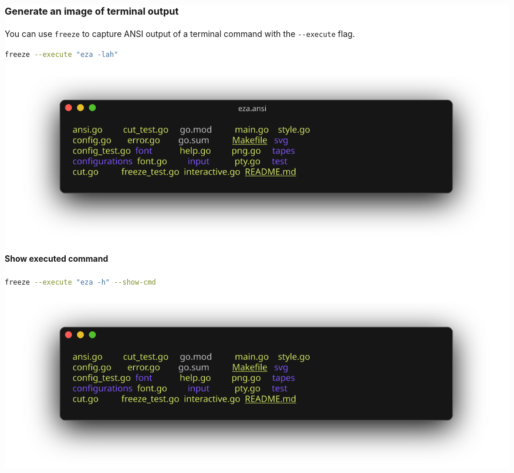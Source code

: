 ### Generate an image of terminal output

You can use `freeze` to capture ANSI output of a terminal command with the
`--execute` flag.

```bash
freeze --execute "eza -lah"
```

<p align="center">
  <a href="https://github.com/charmbracelet/freeze/assets/42545625/aa5447ed-999a-4809-909d-67093d758f5a">
    <img alt="output of freeze command, ANSI" src="./test/golden/svg/eza.svg" width="800" />
  </a>
</p>

#### Show executed command

```bash
freeze --execute "eza -h" --show-cmd
```

<p align="center">
  <img alt="output of freeze command showing executed command, ANSI" src="./test/golden/svg/show-eza.svg" width="800" />
</p>
